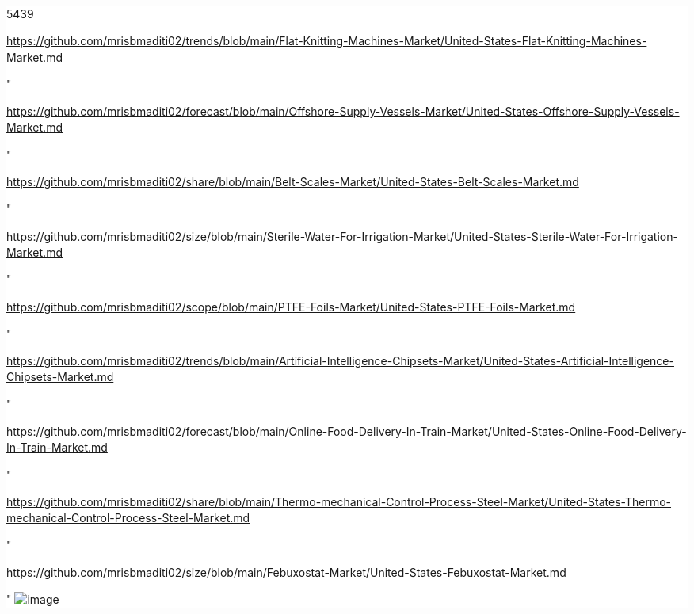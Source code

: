 5439</p><p><a href="https://github.com/mrisbmaditi02/trends/blob/main/Flat-Knitting-Machines-Market/United-States-Flat-Knitting-Machines-Market.md">https://github.com/mrisbmaditi02/trends/blob/main/Flat-Knitting-Machines-Market/United-States-Flat-Knitting-Machines-Market.md</a></p>"<p><a href="https://github.com/mrisbmaditi02/forecast/blob/main/Offshore-Supply-Vessels-Market/United-States-Offshore-Supply-Vessels-Market.md">https://github.com/mrisbmaditi02/forecast/blob/main/Offshore-Supply-Vessels-Market/United-States-Offshore-Supply-Vessels-Market.md</a></p>"<p><a href="https://github.com/mrisbmaditi02/share/blob/main/Belt-Scales-Market/United-States-Belt-Scales-Market.md">https://github.com/mrisbmaditi02/share/blob/main/Belt-Scales-Market/United-States-Belt-Scales-Market.md</a></p>"<p><a href="https://github.com/mrisbmaditi02/size/blob/main/Sterile-Water-For-Irrigation-Market/United-States-Sterile-Water-For-Irrigation-Market.md">https://github.com/mrisbmaditi02/size/blob/main/Sterile-Water-For-Irrigation-Market/United-States-Sterile-Water-For-Irrigation-Market.md</a></p>"<p><a href="https://github.com/mrisbmaditi02/scope/blob/main/PTFE-Foils-Market/United-States-PTFE-Foils-Market.md">https://github.com/mrisbmaditi02/scope/blob/main/PTFE-Foils-Market/United-States-PTFE-Foils-Market.md</a></p>"<p><a href="https://github.com/mrisbmaditi02/trends/blob/main/Artificial-Intelligence-Chipsets-Market/United-States-Artificial-Intelligence-Chipsets-Market.md">https://github.com/mrisbmaditi02/trends/blob/main/Artificial-Intelligence-Chipsets-Market/United-States-Artificial-Intelligence-Chipsets-Market.md</a></p>"<p><a href="https://github.com/mrisbmaditi02/forecast/blob/main/Online-Food-Delivery-In-Train-Market/United-States-Online-Food-Delivery-In-Train-Market.md">https://github.com/mrisbmaditi02/forecast/blob/main/Online-Food-Delivery-In-Train-Market/United-States-Online-Food-Delivery-In-Train-Market.md</a></p>"<p><a href="https://github.com/mrisbmaditi02/share/blob/main/Thermo-mechanical-Control-Process-Steel-Market/United-States-Thermo-mechanical-Control-Process-Steel-Market.md">https://github.com/mrisbmaditi02/share/blob/main/Thermo-mechanical-Control-Process-Steel-Market/United-States-Thermo-mechanical-Control-Process-Steel-Market.md</a></p>"<p><a href="https://github.com/mrisbmaditi02/size/blob/main/Febuxostat-Market/United-States-Febuxostat-Market.md">https://github.com/mrisbmaditi02/size/blob/main/Febuxostat-Market/United-States-Febuxostat-Market.md</a></p>"
![image](https://github.com/user-attachments/assets/100cdb15-ee07-4103-b777-39a608c20f72)
